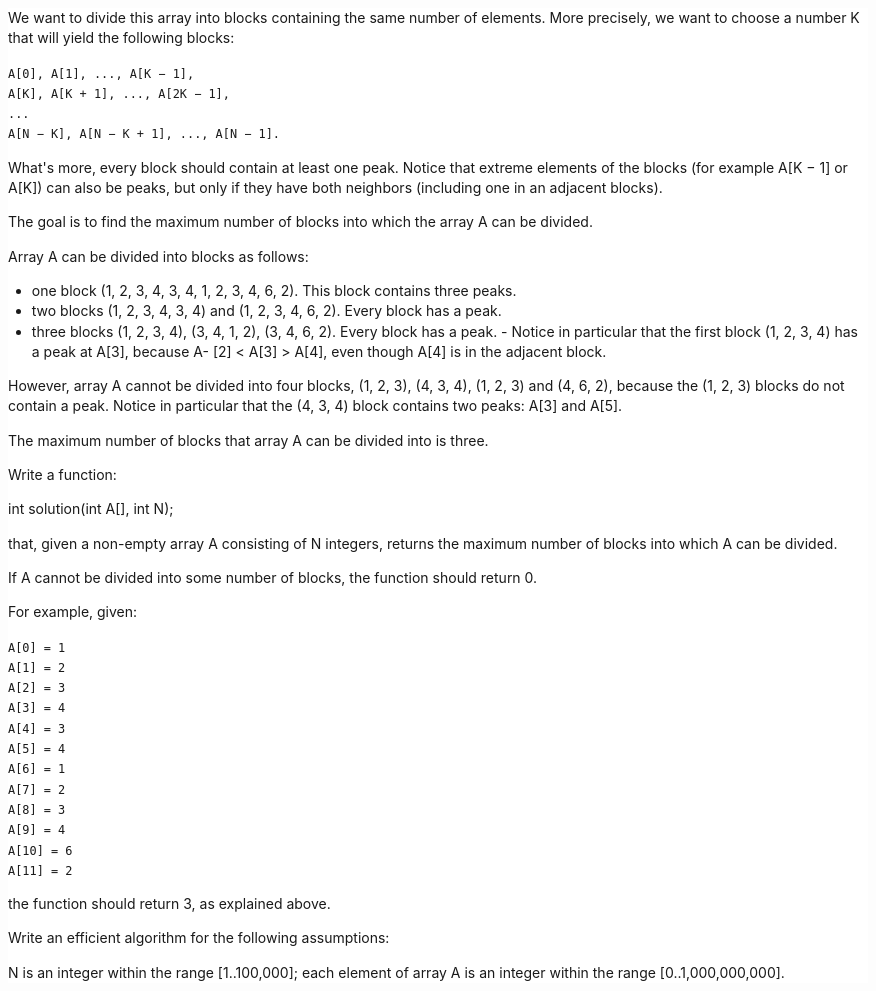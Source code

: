 We want to divide this array into blocks containing the same number of elements. More precisely, we want to choose a number K that will yield the following blocks:

    A[0], A[1], ..., A[K − 1],
    A[K], A[K + 1], ..., A[2K − 1],
    ...
    A[N − K], A[N − K + 1], ..., A[N − 1].

What's more, every block should contain at least one peak. Notice that extreme elements of the blocks (for example A[K − 1] or A[K]) can also be peaks, but only if they have both neighbors (including one in an adjacent blocks).

The goal is to find the maximum number of blocks into which the array A can be divided.

Array A can be divided into blocks as follows:

- one block (1, 2, 3, 4, 3, 4, 1, 2, 3, 4, 6, 2). This block contains three peaks.
- two blocks (1, 2, 3, 4, 3, 4) and (1, 2, 3, 4, 6, 2). Every block has a peak.
- three blocks (1, 2, 3, 4), (3, 4, 1, 2), (3, 4, 6, 2). Every block has a peak. - Notice in particular that the first block (1, 2, 3, 4) has a peak at A[3], because A- [2] < A[3] > A[4], even though A[4] is in the adjacent block.


However, array A cannot be divided into four blocks, (1, 2, 3), (4, 3, 4), (1, 2, 3) and (4, 6, 2), because the (1, 2, 3) blocks do not contain a peak. Notice in particular that the (4, 3, 4) block contains two peaks: A[3] and A[5].

The maximum number of blocks that array A can be divided into is three.

Write a function:

int solution(int A[], int N);

that, given a non-empty array A consisting of N integers, returns the maximum number of blocks into which A can be divided.

If A cannot be divided into some number of blocks, the function should return 0.

For example, given:

    A[0] = 1
    A[1] = 2
    A[2] = 3
    A[3] = 4
    A[4] = 3
    A[5] = 4
    A[6] = 1
    A[7] = 2
    A[8] = 3
    A[9] = 4
    A[10] = 6
    A[11] = 2
the function should return 3, as explained above.

Write an efficient algorithm for the following assumptions:

N is an integer within the range [1..100,000];
each element of array A is an integer within the range [0..1,000,000,000].
